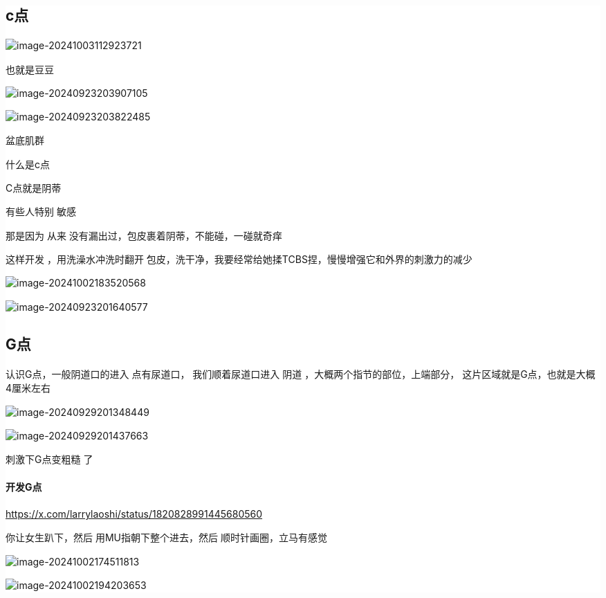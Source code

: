 

## c点

![image-20241003112923721](https://raw.githubusercontent.com/Eat-garlic/picture/master/CWZJ/20241003112923.png)

也就是豆豆



![image-20240923203907105](https://raw.githubusercontent.com/Eat-garlic/picture/master/CWZJ/20240923203907.png)

![image-20240923203822485](https://raw.githubusercontent.com/Eat-garlic/picture/master/CWZJ/20240923203822.png)

盆底肌群 



什么是c点

C点就是阴蒂

有些人特别 敏感

那是因为 从来 没有漏出过，包皮裹着阴蒂，不能碰，一碰就奇痒

这样开发 ，用洗澡水冲洗时翻开 包皮，洗干净，我要经常给她揉TCBS捏，慢慢增强它和外界的刺激力的减少

![image-20241002183520568](https://raw.githubusercontent.com/Eat-garlic/picture/master/CWZJ/20241002183520.png)





![image-20240923201640577](https://raw.githubusercontent.com/Eat-garlic/picture/master/CWZJ/20240923201640.png)



## G点

认识G点，一般阴道口的进入 点有尿道口， 我们顺着尿道口进入 阴道 ，大概两个指节的部位，上端部分， 这片区域就是G点，也就是大概4厘米左右

![image-20240929201348449](https://raw.githubusercontent.com/Eat-garlic/picture/master/CWZJ/20240929201348.png)

![image-20240929201437663](https://raw.githubusercontent.com/Eat-garlic/picture/master/CWZJ/20240929201438.png)

刺激下G点变粗糙 了



#### 开发G点

https://x.com/larrylaoshi/status/1820828991445680560

你让女生趴下，然后 用MU指朝下整个进去，然后 顺时针画圈，立马有感觉 

![image-20241002174511813](https://raw.githubusercontent.com/Eat-garlic/picture/master/CWZJ/20241002174512.png)



![image-20241002194203653](https://raw.githubusercontent.com/Eat-garlic/picture/master/CWZJ/20241002194203.png)
